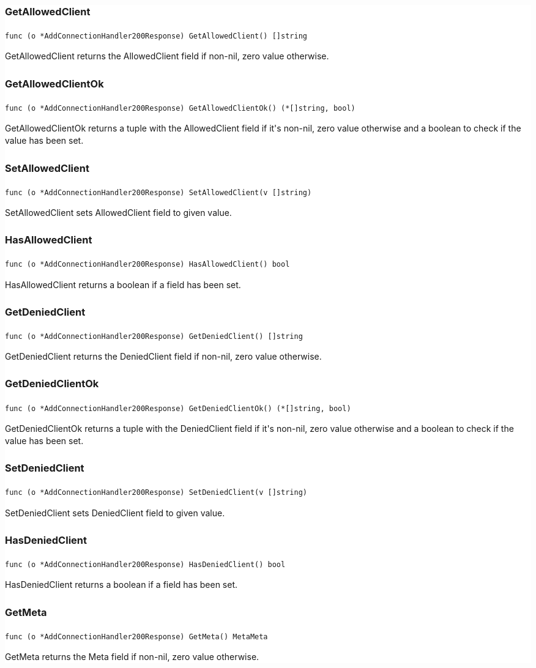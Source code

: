 ### GetAllowedClient

`func (o *AddConnectionHandler200Response) GetAllowedClient() []string`

GetAllowedClient returns the AllowedClient field if non-nil, zero value otherwise.

### GetAllowedClientOk

`func (o *AddConnectionHandler200Response) GetAllowedClientOk() (*[]string, bool)`

GetAllowedClientOk returns a tuple with the AllowedClient field if it's non-nil, zero value otherwise
and a boolean to check if the value has been set.

### SetAllowedClient

`func (o *AddConnectionHandler200Response) SetAllowedClient(v []string)`

SetAllowedClient sets AllowedClient field to given value.

### HasAllowedClient

`func (o *AddConnectionHandler200Response) HasAllowedClient() bool`

HasAllowedClient returns a boolean if a field has been set.

### GetDeniedClient

`func (o *AddConnectionHandler200Response) GetDeniedClient() []string`

GetDeniedClient returns the DeniedClient field if non-nil, zero value otherwise.

### GetDeniedClientOk

`func (o *AddConnectionHandler200Response) GetDeniedClientOk() (*[]string, bool)`

GetDeniedClientOk returns a tuple with the DeniedClient field if it's non-nil, zero value otherwise
and a boolean to check if the value has been set.

### SetDeniedClient

`func (o *AddConnectionHandler200Response) SetDeniedClient(v []string)`

SetDeniedClient sets DeniedClient field to given value.

### HasDeniedClient

`func (o *AddConnectionHandler200Response) HasDeniedClient() bool`

HasDeniedClient returns a boolean if a field has been set.

### GetMeta

`func (o *AddConnectionHandler200Response) GetMeta() MetaMeta`

GetMeta returns the Meta field if non-nil, zero value otherwise.
